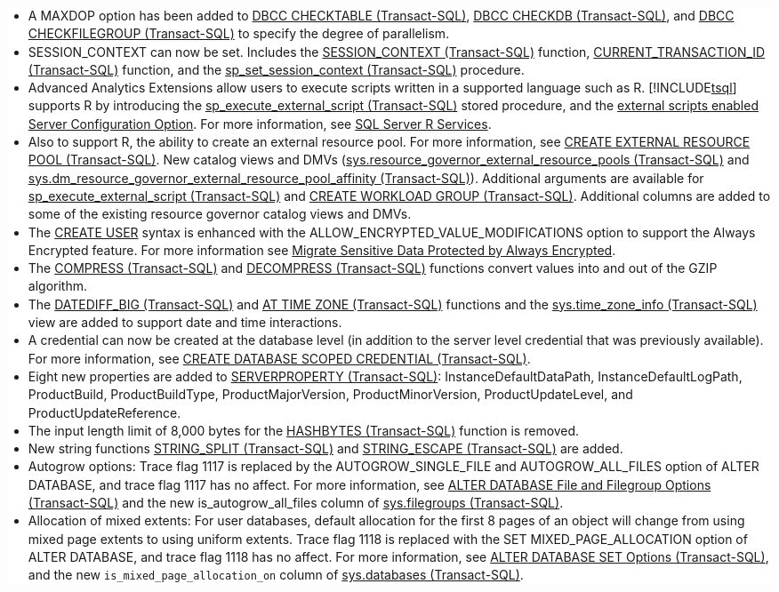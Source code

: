 - A MAXDOP option has been added to [DBCC CHECKTABLE &#40;Transact-SQL&#41;](../../t-sql/database-console-commands/dbcc-checktable-transact-sql.md), [DBCC CHECKDB &#40;Transact-SQL&#41;](../../t-sql/database-console-commands/dbcc-checkdb-transact-sql.md), and [DBCC CHECKFILEGROUP &#40;Transact-SQL&#41;](../../t-sql/database-console-commands/dbcc-checkfilegroup-transact-sql.md) to specify the degree of parallelism.
- SESSION_CONTEXT can now be set. Includes the [SESSION_CONTEXT &#40;Transact-SQL&#41;](../../t-sql/functions/session-context-transact-sql.md) function, [CURRENT_TRANSACTION_ID &#40;Transact-SQL&#41;](../../t-sql/functions/current-transaction-id-transact-sql.md) function, and the [sp_set_session_context &#40;Transact-SQL&#41;](../../relational-databases/system-stored-procedures/sp-set-session-context-transact-sql.md) procedure.
- Advanced Analytics Extensions allow users to execute scripts written in a supported language such as R. [!INCLUDE[tsql](../../includes/tsql-md.md)] supports R by introducing the [sp_execute_external_script &#40;Transact-SQL&#41;](../../relational-databases/system-stored-procedures/sp-execute-external-script-transact-sql.md) stored procedure, and the [external scripts enabled Server Configuration Option](../../database-engine/configure-windows/external-scripts-enabled-server-configuration-option.md). For more information, see [SQL Server R Services](../../advanced-analytics/r-services/sql-server-r-services.md).
- Also to support R, the ability to create an external resource pool. For more information, see [CREATE EXTERNAL RESOURCE POOL &#40;Transact-SQL&#41;](../../t-sql/statements/create-external-resource-pool-transact-sql.md).  New catalog views and DMVs ([sys.resource_governor_external_resource_pools &#40;Transact-SQL&#41;](../../relational-databases/system-catalog-views/sys-resource-governor-external-resource-pools-transact-sql.md) and [sys.dm_resource_governor_external_resource_pool_affinity &#40;Transact-SQL&#41;](../../relational-databases/system-dynamic-management-views/sys-dm-resource-governor-external-resource-pool-affinity-transact-sql.md)). Additional arguments are available for [sp_execute_external_script &#40;Transact-SQL&#41;](../../relational-databases/system-stored-procedures/sp-execute-external-script-transact-sql.md) and [CREATE WORKLOAD GROUP &#40;Transact-SQL&#41;](../../t-sql/statements/create-workload-group-transact-sql.md). Additional columns are added to some of the existing resource governor catalog views and DMVs.
- The [CREATE USER](../../t-sql/statements/create-user-transact-sql.md) syntax is enhanced with the ALLOW_ENCRYPTED_VALUE_MODIFICATIONS option to support the Always Encrypted feature. For more information see [Migrate Sensitive Data Protected by Always Encrypted](../../relational-databases/security/encryption/migrate-sensitive-data-protected-by-always-encrypted.md).
- The [COMPRESS &#40;Transact-SQL&#41;](../../t-sql/functions/compress-transact-sql.md) and [DECOMPRESS &#40;Transact-SQL&#41;](../../t-sql/functions/decompress-transact-sql.md) functions convert values into and out of the GZIP algorithm.
- The  [DATEDIFF_BIG &#40;Transact-SQL&#41;](../../t-sql/functions/datediff-big-transact-sql.md) and [AT TIME ZONE &#40;Transact-SQL&#41;](../../t-sql/queries/at-time-zone-transact-sql.md) functions and the [sys.time_zone_info &#40;Transact-SQL&#41;](../../relational-databases/system-catalog-views/sys-time-zone-info-transact-sql.md) view are added to support date and time interactions.
- A credential can now be created at the database level (in addition to the server level credential that was previously available). For more information, see [CREATE DATABASE SCOPED CREDENTIAL &#40;Transact-SQL&#41;](../../t-sql/statements/create-database-scoped-credential-transact-sql.md).
- Eight new properties are added to [SERVERPROPERTY &#40;Transact-SQL&#41;](../../t-sql/functions/serverproperty-transact-sql.md): InstanceDefaultDataPath, InstanceDefaultLogPath, ProductBuild, ProductBuildType, ProductMajorVersion, ProductMinorVersion, ProductUpdateLevel, and ProductUpdateReference.
- The input length limit of 8,000 bytes for the [HASHBYTES &#40;Transact-SQL&#41;](../../t-sql/functions/hashbytes-transact-sql.md) function is removed.
- New string functions [STRING_SPLIT &#40;Transact-SQL&#41;](../../t-sql/functions/string-split-transact-sql.md) and [STRING_ESCAPE &#40;Transact-SQL&#41;](../../t-sql/functions/string-escape-transact-sql.md) are added.
- Autogrow options: Trace flag 1117 is replaced by the AUTOGROW_SINGLE_FILE and AUTOGROW_ALL_FILES option of ALTER DATABASE, and trace flag 1117 has no affect. For more information, see [ALTER DATABASE File and Filegroup Options &#40;Transact-SQL&#41;](../../t-sql/statements/alter-database-transact-sql-file-and-filegroup-options.md) and the new is_autogrow_all_files column of [sys.filegroups &#40;Transact-SQL&#41;](../../relational-databases/system-catalog-views/sys-filegroups-transact-sql.md).
- Allocation of mixed extents: For user databases, default allocation for the first 8 pages of an object will change from using mixed page extents to using uniform extents. Trace flag 1118 is replaced with the SET MIXED_PAGE_ALLOCATION option of ALTER DATABASE, and trace flag 1118 has no affect. For more information, see [ALTER DATABASE SET Options &#40;Transact-SQL&#41;](../../t-sql/statements/alter-database-transact-sql-set-options.md), and the new `is_mixed_page_allocation_on` column of [sys.databases &#40;Transact-SQL&#41;](../../relational-databases/system-catalog-views/sys-databases-transact-sql.md).
